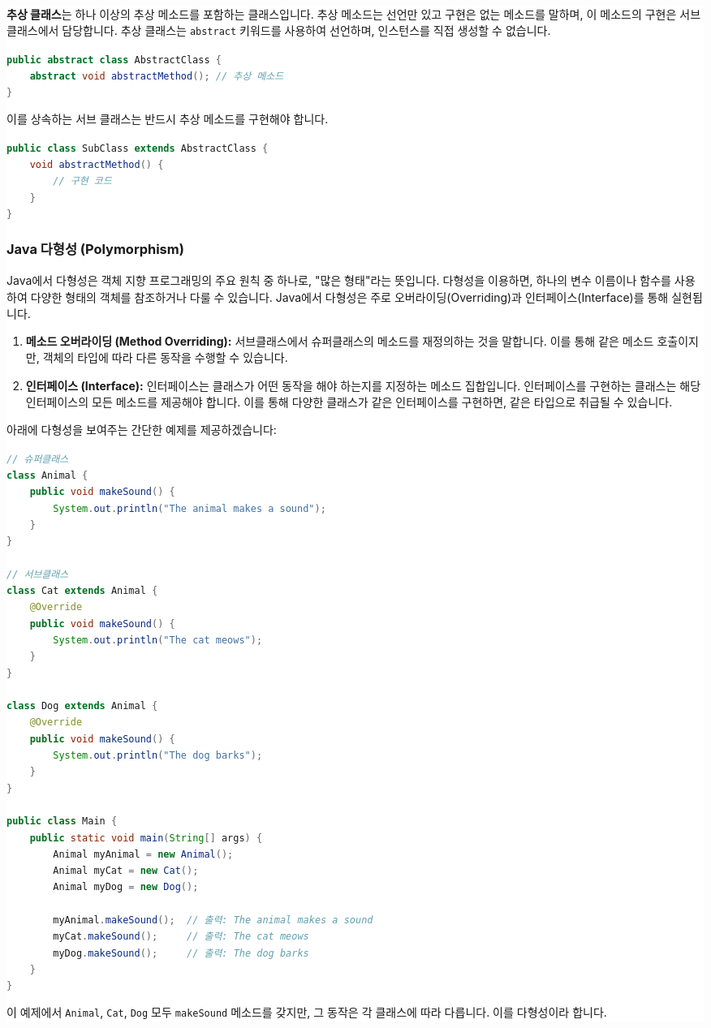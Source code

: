 **추상 클래스**는 하나 이상의 추상 메소드를 포함하는 클래스입니다. 추상 메소드는 선언만 있고 구현은 없는 메소드를 말하며, 이 메소드의 구현은 서브 클래스에서 담당합니다. 추상 클래스는 `abstract` 키워드를 사용하여 선언하며, 인스턴스를 직접 생성할 수 없습니다.

```java
public abstract class AbstractClass {
    abstract void abstractMethod(); // 추상 메소드
}
```

이를 상속하는 서브 클래스는 반드시 추상 메소드를 구현해야 합니다.

```java
public class SubClass extends AbstractClass {
    void abstractMethod() {
        // 구현 코드
    }
}
```

### Java 다형성 (Polymorphism)

Java에서 다형성은 객체 지향 프로그래밍의 주요 원칙 중 하나로, "많은 형태"라는 뜻입니다. 다형성을 이용하면, 하나의 변수 이름이나 함수를 사용하여 다양한 형태의 객체를 참조하거나 다룰 수 있습니다. Java에서 다형성은 주로 오버라이딩(Overriding)과 인터페이스(Interface)를 통해 실현됩니다.

1. **메소드 오버라이딩 (Method Overriding):** 서브클래스에서 슈퍼클래스의 메소드를 재정의하는 것을 말합니다. 이를 통해 같은 메소드 호출이지만, 객체의 타입에 따라 다른 동작을 수행할 수 있습니다.

2. **인터페이스 (Interface):** 인터페이스는 클래스가 어떤 동작을 해야 하는지를 지정하는 메소드 집합입니다. 인터페이스를 구현하는 클래스는 해당 인터페이스의 모든 메소드를 제공해야 합니다. 이를 통해 다양한 클래스가 같은 인터페이스를 구현하면, 같은 타입으로 취급될 수 있습니다.

아래에 다형성을 보여주는 간단한 예제를 제공하겠습니다:

```java
// 슈퍼클래스
class Animal {
    public void makeSound() {
        System.out.println("The animal makes a sound");
    }
}

// 서브클래스
class Cat extends Animal {
    @Override
    public void makeSound() {
        System.out.println("The cat meows");
    }
}

class Dog extends Animal {
    @Override
    public void makeSound() {
        System.out.println("The dog barks");
    }
}

public class Main {
    public static void main(String[] args) {
        Animal myAnimal = new Animal();
        Animal myCat = new Cat();
        Animal myDog = new Dog();
        
        myAnimal.makeSound();  // 출력: The animal makes a sound
        myCat.makeSound();     // 출력: The cat meows
        myDog.makeSound();     // 출력: The dog barks
    }
}
```

이 예제에서 `Animal`, `Cat`, `Dog` 모두 `makeSound` 메소드를 갖지만, 그 동작은 각 클래스에 따라 다릅니다. 이를 다형성이라 합니다.
